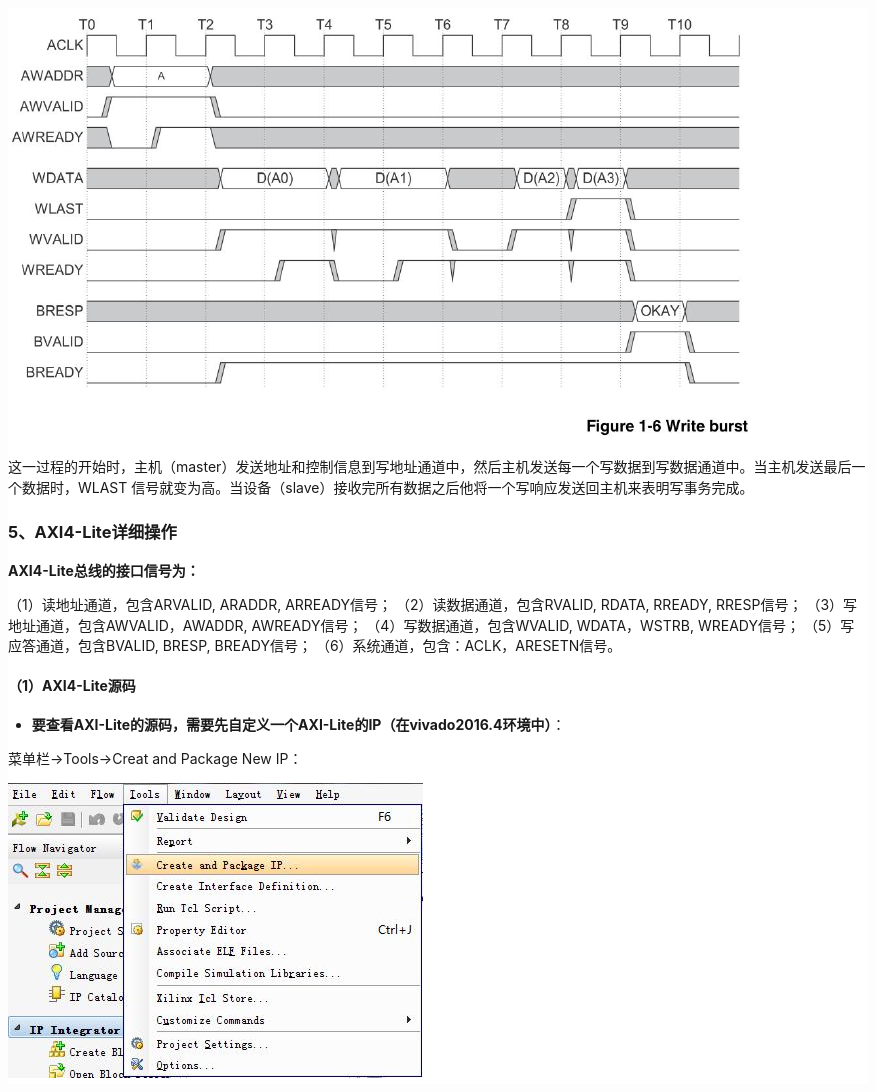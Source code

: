 ![](/../typora%E5%9B%BE%E7%89%87%E6%80%BB/%E7%AA%81%E5%8F%91%E5%BC%8F%E5%86%99%E6%97%B6%E5%BA%8F%E5%9B%BE.png)

这一过程的开始时，主机（master）发送地址和控制信息到写地址通道中，然后主机发送每一个写数据到写数据通道中。当主机发送最后一个数据时，WLAST 信号就变为高。当设备（slave）接收完所有数据之后他将一个写响应发送回主机来表明写事务完成。

### 5、AXI4-Lite详细操作

**AXI4-Lite总线的接口信号为：** 

（1）读地址通道，包含ARVALID, ARADDR, ARREADY信号；
（2）读数据通道，包含RVALID, RDATA, RREADY, RRESP信号；
（3）写地址通道，包含AWVALID，AWADDR, AWREADY信号；
（4）写数据通道，包含WVALID, WDATA，WSTRB, WREADY信号；
（5）写应答通道，包含BVALID, BRESP, BREADY信号；
（6）系统通道，包含：ACLK，ARESETN信号。

#### （1）AXI4-Lite源码

- **要查看AXI-Lite的源码，需要先自定义一个AXI-Lite的IP（在vivado2016.4环境中）**：

菜单栏->Tools->Creat and Package New IP：

![](/../typora%E5%9B%BE%E7%89%87%E6%80%BB/axi-lite%E8%87%AA%E5%AE%9A%E4%B9%89IP%E6%B5%81%E7%A8%8B1.jpg)

